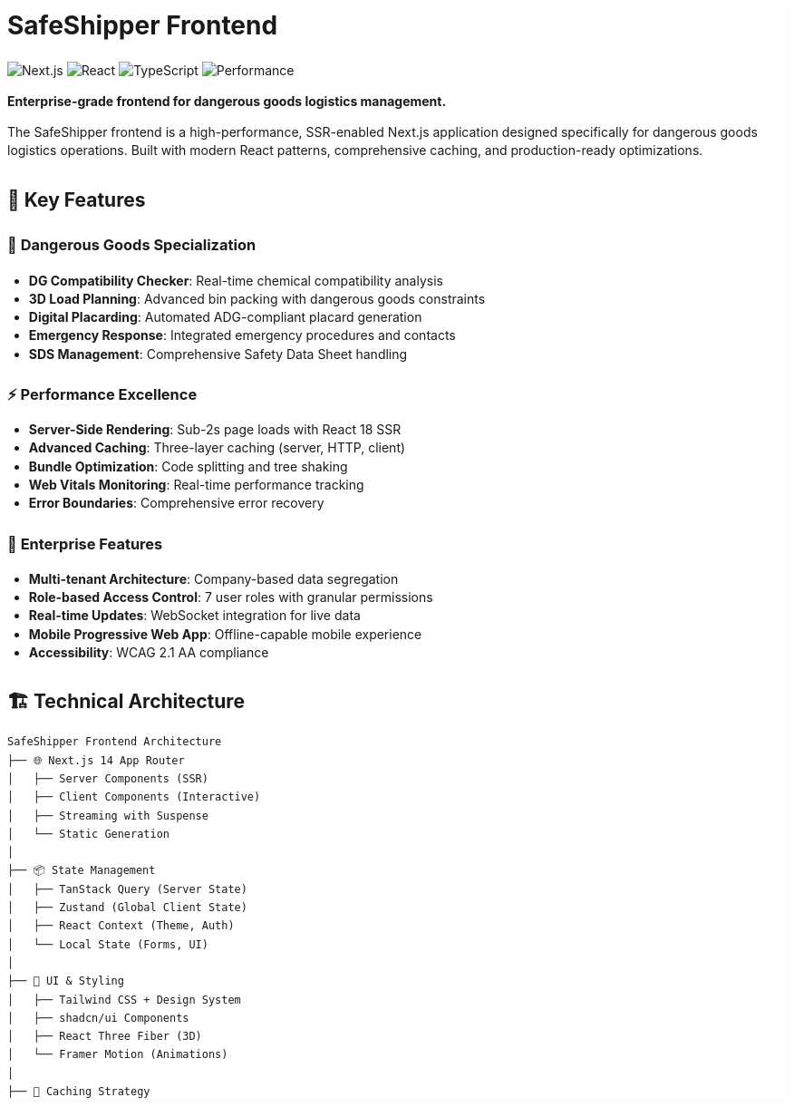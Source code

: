 # SafeShipper Frontend

![Next.js](https://img.shields.io/badge/Next.js-14-black)
![React](https://img.shields.io/badge/React-18-blue)
![TypeScript](https://img.shields.io/badge/TypeScript-5-blue)
![Performance](https://img.shields.io/badge/Performance-Optimized-green)

**Enterprise-grade frontend for dangerous goods logistics management.**

The SafeShipper frontend is a high-performance, SSR-enabled Next.js application designed specifically for dangerous goods logistics operations. Built with modern React patterns, comprehensive caching, and production-ready optimizations.

## 🚀 Key Features

### 🎯 **Dangerous Goods Specialization**
- **DG Compatibility Checker**: Real-time chemical compatibility analysis
- **3D Load Planning**: Advanced bin packing with dangerous goods constraints  
- **Digital Placarding**: Automated ADG-compliant placard generation
- **Emergency Response**: Integrated emergency procedures and contacts
- **SDS Management**: Comprehensive Safety Data Sheet handling

### ⚡ **Performance Excellence**
- **Server-Side Rendering**: Sub-2s page loads with React 18 SSR
- **Advanced Caching**: Three-layer caching (server, HTTP, client)
- **Bundle Optimization**: Code splitting and tree shaking
- **Web Vitals Monitoring**: Real-time performance tracking
- **Error Boundaries**: Comprehensive error recovery

### 🏢 **Enterprise Features**
- **Multi-tenant Architecture**: Company-based data segregation
- **Role-based Access Control**: 7 user roles with granular permissions
- **Real-time Updates**: WebSocket integration for live data
- **Mobile Progressive Web App**: Offline-capable mobile experience
- **Accessibility**: WCAG 2.1 AA compliance

## 🏗️ **Technical Architecture**

```
SafeShipper Frontend Architecture
├── 🌐 Next.js 14 App Router
│   ├── Server Components (SSR)
│   ├── Client Components (Interactive)
│   ├── Streaming with Suspense
│   └── Static Generation
│
├── 📦 State Management
│   ├── TanStack Query (Server State)
│   ├── Zustand (Global Client State)
│   ├── React Context (Theme, Auth)
│   └── Local State (Forms, UI)
│
├── 🎨 UI & Styling  
│   ├── Tailwind CSS + Design System
│   ├── shadcn/ui Components
│   ├── React Three Fiber (3D)
│   └── Framer Motion (Animations)
│
├── 💾 Caching Strategy
```